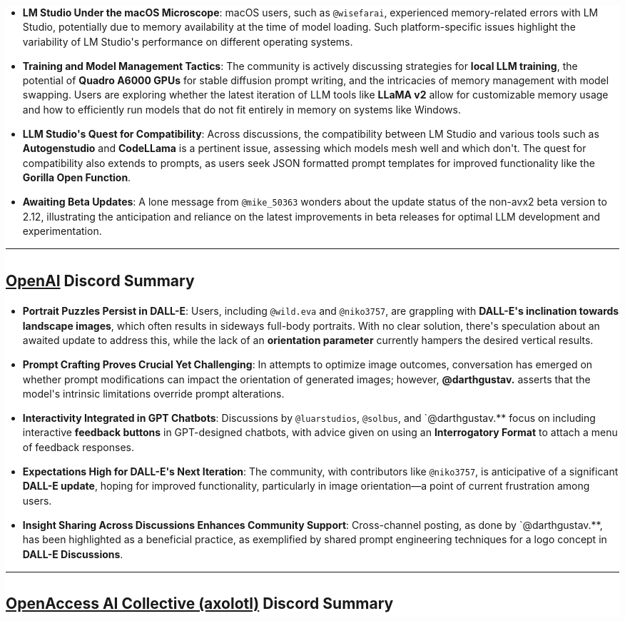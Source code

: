 - **LM Studio Under the macOS Microscope**: macOS users, such as `@wisefarai`, experienced memory-related errors with LM Studio, potentially due to memory availability at the time of model loading. Such platform-specific issues highlight the variability of LM Studio's performance on different operating systems.

- **Training and Model Management Tactics**: The community is actively discussing strategies for **local LLM training**, the potential of **Quadro A6000 GPUs** for stable diffusion prompt writing, and the intricacies of memory management with model swapping. Users are exploring whether the latest iteration of LLM tools like **LLaMA v2** allow for customizable memory usage and how to efficiently run models that do not fit entirely in memory on systems like Windows.

- **LLM Studio's Quest for Compatibility**: Across discussions, the compatibility between LM Studio and various tools such as **Autogenstudio** and **CodeLLama** is a pertinent issue, assessing which models mesh well and which don't. The quest for compatibility also extends to prompts, as users seek JSON formatted prompt templates for improved functionality like the **Gorilla Open Function**.

- **Awaiting Beta Updates**: A lone message from `@mike_50363` wonders about the update status of the non-avx2 beta version to 2.12, illustrating the anticipation and reliance on the latest improvements in beta releases for optimal LLM development and experimentation.



---



## [OpenAI](https://discord.com/channels/974519864045756446) Discord Summary

- **Portrait Puzzles Persist in DALL-E**: Users, including `@wild.eva` and `@niko3757`, are grappling with **DALL-E's inclination towards landscape images**, which often results in sideways full-body portraits. With no clear solution, there's speculation about an awaited update to address this, while the lack of an **orientation parameter** currently hampers the desired vertical results.

- **Prompt Crafting Proves Crucial Yet Challenging**: In attempts to optimize image outcomes, conversation has emerged on whether prompt modifications can impact the orientation of generated images; however, **@darthgustav.** asserts that the model's intrinsic limitations override prompt alterations.

- **Interactivity Integrated in GPT Chatbots**: Discussions by `@luarstudios`, `@solbus`, and `@darthgustav.** focus on including interactive **feedback buttons** in GPT-designed chatbots, with advice given on using an **Interrogatory Format** to attach a menu of feedback responses.

- **Expectations High for DALL-E's Next Iteration**: The community, with contributors like `@niko3757`, is anticipative of a significant **DALL-E update**, hoping for improved functionality, particularly in image orientation—a point of current frustration among users.

- **Insight Sharing Across Discussions Enhances Community Support**: Cross-channel posting, as done by `@darthgustav.**, has been highlighted as a beneficial practice, as exemplified by shared prompt engineering techniques for a logo concept in **DALL-E Discussions**.



---



## [OpenAccess AI Collective (axolotl)](https://discord.com/channels/1104757954588196865) Discord Summary
